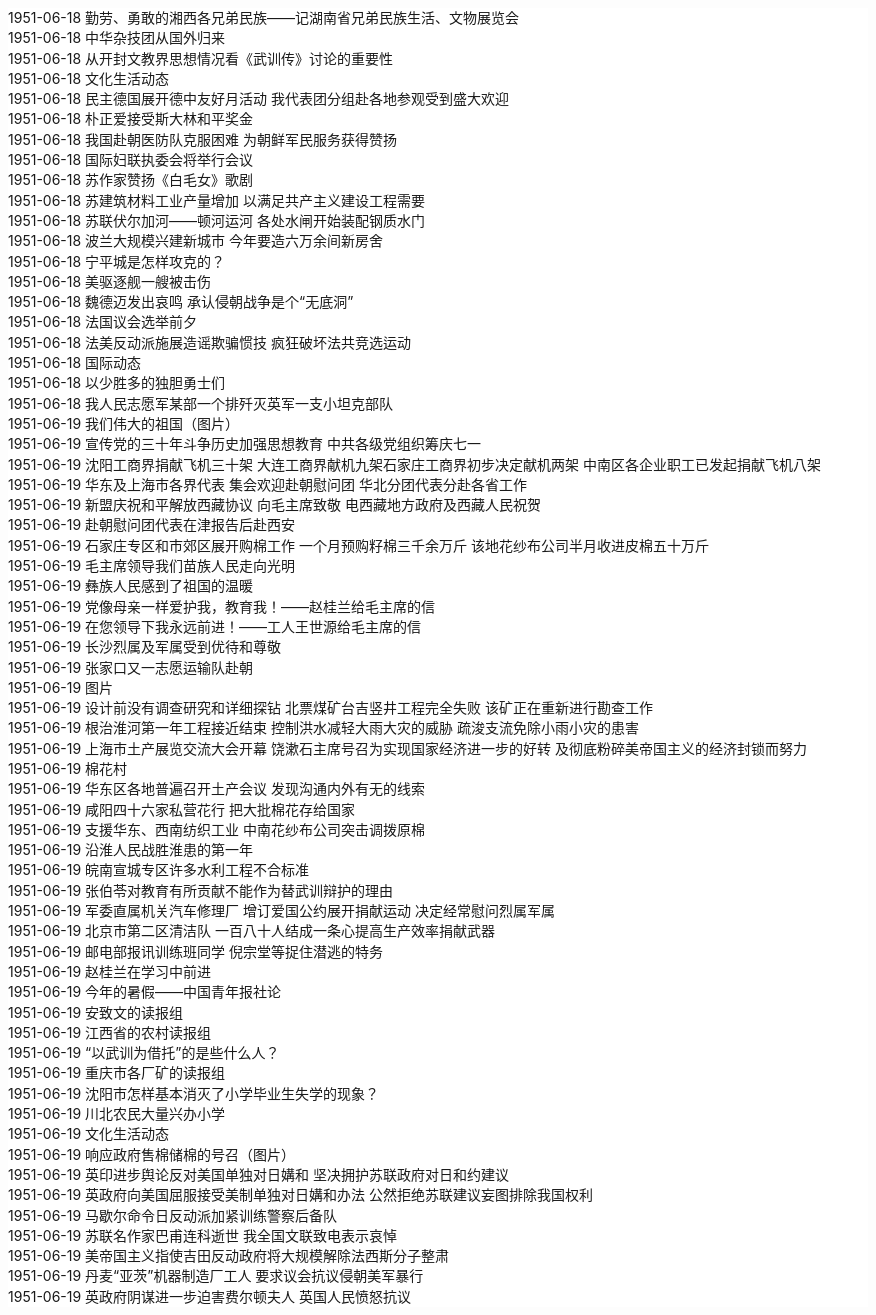 1951-06-18 勤劳、勇敢的湘西各兄弟民族——记湖南省兄弟民族生活、文物展览会  
1951-06-18 中华杂技团从国外归来  
1951-06-18 从开封文教界思想情况看《武训传》讨论的重要性  
1951-06-18 文化生活动态  
1951-06-18 民主德国展开德中友好月活动  我代表团分组赴各地参观受到盛大欢迎  
1951-06-18 朴正爱接受斯大林和平奖金  
1951-06-18 我国赴朝医防队克服困难  为朝鲜军民服务获得赞扬  
1951-06-18 国际妇联执委会将举行会议  
1951-06-18 苏作家赞扬《白毛女》歌剧  
1951-06-18 苏建筑材料工业产量增加  以满足共产主义建设工程需要  
1951-06-18 苏联伏尔加河——顿河运河  各处水闸开始装配钢质水门  
1951-06-18 波兰大规模兴建新城市  今年要造六万余间新房舍  
1951-06-18 宁平城是怎样攻克的？  
1951-06-18 美驱逐舰一艘被击伤  
1951-06-18 魏德迈发出哀鸣  承认侵朝战争是个“无底洞”  
1951-06-18 法国议会选举前夕  
1951-06-18 法美反动派施展造谣欺骗惯技  疯狂破坏法共竞选运动  
1951-06-18 国际动态  
1951-06-18 以少胜多的独胆勇士们  
1951-06-18 我人民志愿军某部一个排歼灭英军一支小坦克部队  
1951-06-19 我们伟大的祖国（图片）  
1951-06-19 宣传党的三十年斗争历史加强思想教育  中共各级党组织筹庆七一  
1951-06-19 沈阳工商界捐献飞机三十架  大连工商界献机九架石家庄工商界初步决定献机两架  中南区各企业职工已发起捐献飞机八架  
1951-06-19 华东及上海市各界代表  集会欢迎赴朝慰问团  华北分团代表分赴各省工作  
1951-06-19 新盟庆祝和平解放西藏协议  向毛主席致敬  电西藏地方政府及西藏人民祝贺  
1951-06-19 赴朝慰问团代表在津报告后赴西安  
1951-06-19 石家庄专区和市郊区展开购棉工作  一个月预购籽棉三千余万斤  该地花纱布公司半月收进皮棉五十万斤  
1951-06-19 毛主席领导我们苗族人民走向光明  
1951-06-19 彝族人民感到了祖国的温暖  
1951-06-19 党像母亲一样爱护我，教育我！——赵桂兰给毛主席的信  
1951-06-19 在您领导下我永远前进！——工人王世源给毛主席的信  
1951-06-19 长沙烈属及军属受到优待和尊敬  
1951-06-19 张家口又一志愿运输队赴朝  
1951-06-19 图片  
1951-06-19 设计前没有调查研究和详细探钻  北票煤矿台吉竖井工程完全失败  该矿正在重新进行勘查工作  
1951-06-19 根治淮河第一年工程接近结束  控制洪水减轻大雨大灾的威胁  疏浚支流免除小雨小灾的患害  
1951-06-19 上海市土产展览交流大会开幕  饶漱石主席号召为实现国家经济进一步的好转  及彻底粉碎美帝国主义的经济封锁而努力  
1951-06-19 棉花村  
1951-06-19 华东区各地普遍召开土产会议  发现沟通内外有无的线索  
1951-06-19 咸阳四十六家私营花行  把大批棉花存给国家  
1951-06-19 支援华东、西南纺织工业  中南花纱布公司突击调拨原棉  
1951-06-19 沿淮人民战胜淮患的第一年  
1951-06-19 皖南宣城专区许多水利工程不合标准  
1951-06-19 张伯苓对教育有所贡献不能作为替武训辩护的理由  
1951-06-19 军委直属机关汽车修理厂  增订爱国公约展开捐献运动  决定经常慰问烈属军属  
1951-06-19 北京市第二区清洁队  一百八十人结成一条心提高生产效率捐献武器  
1951-06-19 邮电部报讯训练班同学  倪宗堂等捉住潜逃的特务  
1951-06-19 赵桂兰在学习中前进  
1951-06-19 今年的暑假——中国青年报社论  
1951-06-19 安致文的读报组  
1951-06-19 江西省的农村读报组  
1951-06-19 “以武训为借托”的是些什么人？  
1951-06-19 重庆市各厂矿的读报组  
1951-06-19 沈阳市怎样基本消灭了小学毕业生失学的现象？  
1951-06-19 川北农民大量兴办小学  
1951-06-19 文化生活动态  
1951-06-19 响应政府售棉储棉的号召（图片）  
1951-06-19 英印进步舆论反对美国单独对日媾和  坚决拥护苏联政府对日和约建议  
1951-06-19 英政府向美国屈服接受美制单独对日媾和办法  公然拒绝苏联建议妄图排除我国权利  
1951-06-19 马歇尔命令日反动派加紧训练警察后备队  
1951-06-19 苏联名作家巴甫连科逝世  我全国文联致电表示哀悼  
1951-06-19 美帝国主义指使吉田反动政府将大规模解除法西斯分子整肃  
1951-06-19 丹麦“亚茨”机器制造厂工人  要求议会抗议侵朝美军暴行  
1951-06-19 英政府阴谋进一步迫害费尔顿夫人  英国人民愤怒抗议  